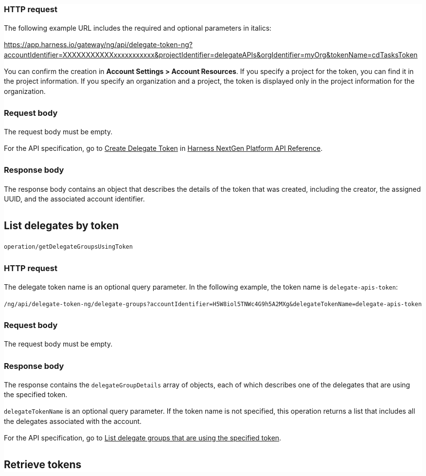### HTTP request

The following example URL includes the required and optional parameters in italics:

https://app.harness.io/gateway/ng/api/delegate-token-ng?accountIdentifier=XXXXXXXXXXXxxxxxxxxxxx&projectIdentifier=delegateAPIs&orgIdentifier=myOrg&tokenName=cdTasksToken

You can confirm the creation in **Account Settings > Account Resources**. If you specify a project for the token, you can find it in the project information. If you specify an organization and a project, the token is displayed only in the project information for the organization.

### Request body

The request body must be empty.

For the API specification, go to [Create Delegate Token](https://apidocs.harness.io/tag/Delegate-Token-Resource#operation/createDelegateToken) in [Harness NextGen Platform API Reference](https://apidocs.harness.io/).

### Response body

The response body contains an object that describes the details of the token that was created, including the creator, the assigned UUID, and the associated account identifier.

[Generate the response again -- Arpit says responseMessages should be empty]: #

## List delegates by token

`operation/getDelegateGroupsUsingToken`

### HTTP request

The delegate token name is an optional query parameter. In the following example, the token name is `delegate-apis-token`:

```
/ng/api/delegate-token-ng/delegate-groups?accountIdentifier=H5W8iol5TNWc4G9h5A2MXg&delegateTokenName=delegate-apis-token
```

### Request body

The request body must be empty.

### Response body

The response contains the `delegateGroupDetails` array of objects, each of which describes one of the delegates that are using the specified token. 

`delegateTokenName` is an optional query parameter. If the token name is not specified, this operation returns a list that includes all the delegates associated with the account. 

[Arpit says the responseMessages field should be empty for this one too]: #

For the API specification, go to [List delegate groups that are using the specified token](https://apidocs.harness.io/tag/Delegate-Token-Resource#operation/getDelegateGroupsUsingToken).


## Retrieve tokens


[Regenerate the response body for this one too]: #
[Regenerate response - responseMessages should be empty]: #